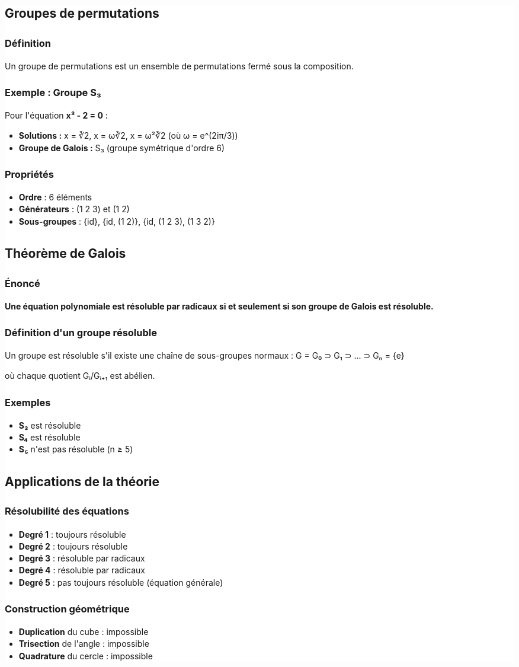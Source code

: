## Groupes de permutations

### Définition

Un groupe de permutations est un ensemble de permutations fermé sous la composition.

### Exemple : Groupe S₃

Pour l'équation **x³ - 2 = 0** :
- **Solutions :** x = ∛2, x = ω∛2, x = ω²∛2 (où ω = e^(2iπ/3))
- **Groupe de Galois :** S₃ (groupe symétrique d'ordre 6)

### Propriétés

- **Ordre** : 6 éléments
- **Générateurs** : (1 2 3) et (1 2)
- **Sous-groupes** : {id}, {id, (1 2)}, {id, (1 2 3), (1 3 2)}

## Théorème de Galois

### Énoncé

**Une équation polynomiale est résoluble par radicaux si et seulement si son groupe de Galois est résoluble.**

### Définition d'un groupe résoluble

Un groupe est résoluble s'il existe une chaîne de sous-groupes normaux :
G = G₀ ⊃ G₁ ⊃ ... ⊃ Gₙ = {e}

où chaque quotient Gᵢ/Gᵢ₊₁ est abélien.

### Exemples

- **S₃** est résoluble
- **S₄** est résoluble
- **S₅** n'est pas résoluble (n ≥ 5)

## Applications de la théorie

### Résolubilité des équations

- **Degré 1** : toujours résoluble
- **Degré 2** : toujours résoluble
- **Degré 3** : résoluble par radicaux
- **Degré 4** : résoluble par radicaux
- **Degré 5** : pas toujours résoluble (équation générale)

### Construction géométrique

- **Duplication** du cube : impossible
- **Trisection** de l'angle : impossible
- **Quadrature** du cercle : impossible
